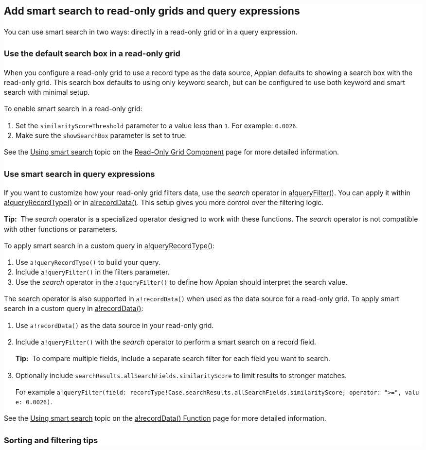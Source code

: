 ## Add smart search to read-only grids and query expressions

You can use smart search in two ways: directly in a read-only grid or in a query expression.

### Use the default search box in a read-only grid

When you configure a read-only grid to use a record type as the data source, Appian defaults to showing a search box with the read-only grid. This search box defaults to using only keyword search, but can be configured to use both keyword and smart search with minimal setup.

To enable smart search in a read-only grid:

1.  Set the `similarityScoreThreshold` parameter to a value less than `1`. For example: `0.0026`.
2.  Make sure the `showSearchBox` parameter is set to true.

See the [Using smart search](Paging_Grid_Component.html#using-smart-search) topic on the [Read-Only Grid Component](Paging_Grid_Component.html) page for more detailed information.

### Use smart search in query expressions

If you want to customize how your read-only grid filters data, use the _search_ operator in [a!queryFilter()](fnc_system_a_queryfilter.html). You can apply it within [a!queryRecordType()](fnc_system_queryrecordtype.html) or in [a!recordData()](fnc_system_recorddata.html). This setup gives you more control over the filtering logic.

**Tip:**  The _search_ operator is a specialized operator designed to work with these functions. The _search_ operator is not compatible with other functions or parameters.

To apply smart search in a custom query in [a!queryRecordType()](fnc_system_queryrecordtype.html):

1.  Use `a!queryRecordType()` to build your query.
2.  Include `a!queryFilter()` in the filters parameter.
3.  Use the _search_ operator in the `a!queryFilter()` to define how Appian should interpret the search value.

The search operator is also supported in `a!recordData()` when used as the data source for a read-only grid. To apply smart search in a custom query in [a!recordData()](fnc_system_recorddata.html):

1.  Use `a!recordData()` as the data source in your read-only grid.
2.  Include `a!queryFilter()` with the _search_ operator to perform a smart search on a record field.

    **Tip:**  To compare multiple fields, include a separate search filter for each field you want to search.

3.  Optionally include `searchResults.allSearchFields.similarityScore` to limit results to stronger matches.

    For example `a!queryFilter(field: recordType!Case.searchResults.allSearchFields.similarityScore; operator: ">=", value: 0.0026)`.

See the [Using smart search](fnc_system_recorddata.html#using-smart-search) topic on the [a!recordData() Function](fnc_system_recorddata.html) page for more detailed information.

### Sorting and filtering tips
